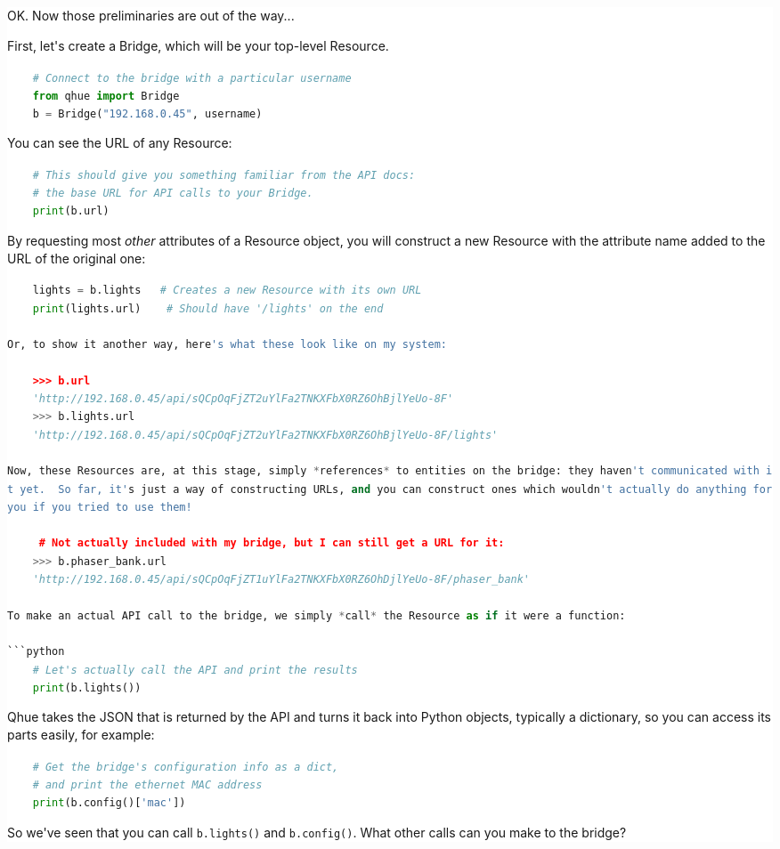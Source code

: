 OK.  Now those preliminaries are out of the way...

First, let's create a Bridge, which will be your top-level Resource.

```python
    # Connect to the bridge with a particular username
    from qhue import Bridge
    b = Bridge("192.168.0.45", username)
```

You can see the URL of any Resource:

```python
    # This should give you something familiar from the API docs:
    # the base URL for API calls to your Bridge.
    print(b.url)
```

By requesting most *other* attributes of a Resource object, you will construct a new Resource with the attribute name added to the URL of the original one:

```python
    lights = b.lights   # Creates a new Resource with its own URL
    print(lights.url)    # Should have '/lights' on the end

Or, to show it another way, here's what these look like on my system:

    >>> b.url
    'http://192.168.0.45/api/sQCpOqFjZT2uYlFa2TNKXFbX0RZ6OhBjlYeUo-8F'
    >>> b.lights.url
    'http://192.168.0.45/api/sQCpOqFjZT2uYlFa2TNKXFbX0RZ6OhBjlYeUo-8F/lights'

Now, these Resources are, at this stage, simply *references* to entities on the bridge: they haven't communicated with it yet.  So far, it's just a way of constructing URLs, and you can construct ones which wouldn't actually do anything for you if you tried to use them!

     # Not actually included with my bridge, but I can still get a URL for it:
    >>> b.phaser_bank.url
    'http://192.168.0.45/api/sQCpOqFjZT1uYlFa2TNKXFbX0RZ6OhDjlYeUo-8F/phaser_bank'

To make an actual API call to the bridge, we simply *call* the Resource as if it were a function:

```python
    # Let's actually call the API and print the results
    print(b.lights())
```

Qhue takes the JSON that is returned by the API and turns it back into Python objects, typically a dictionary, so you can access its parts easily, for example:

```python
    # Get the bridge's configuration info as a dict,
    # and print the ethernet MAC address
    print(b.config()['mac'])
```

So we've seen that you can call `b.lights()` and `b.config()`. What other calls can you make to the bridge?
